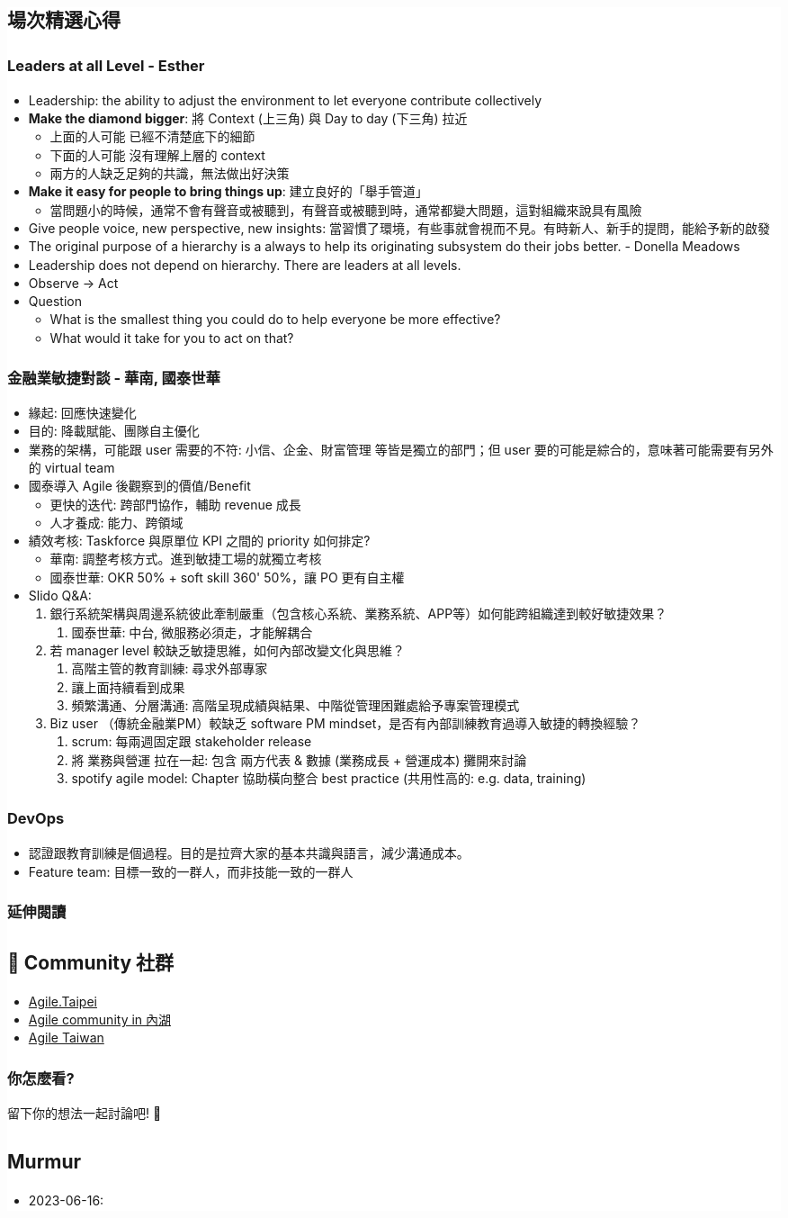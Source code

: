 ## 場次精選心得

### Leaders at all Level - Esther

* Leadership: the ability to adjust the environment to let everyone contribute collectively
* **Make the diamond bigger**: 將 Context (上三角) 與 Day to day (下三角) 拉近
  * 上面的人可能 已經不清楚底下的細節
  * 下面的人可能 沒有理解上層的 context
  * 兩方的人缺乏足夠的共識，無法做出好決策
* **Make it easy for people to bring things up**: 建立良好的「舉手管道」
  * 當問題小的時候，通常不會有聲音或被聽到，有聲音或被聽到時，通常都變大問題，這對組織來說具有風險
* Give people voice, new perspective, new insights: 當習慣了環境，有些事就會視而不見。有時新人、新手的提問，能給予新的啟發
* The original purpose of a hierarchy is a always to help its originating subsystem do their jobs better. - Donella Meadows
* Leadership does not depend on hierarchy. There are leaders at all levels.
* Observe -> Act
* Question
  * What is the smallest thing you could do to help everyone be more effective?
  * What would it take for you to act on that?

### 金融業敏捷對談 - 華南, 國泰世華

* 緣起: 回應快速變化
* 目的: 降載賦能、團隊自主優化
* 業務的架構，可能跟 user 需要的不符: 小信、企金、財富管理 等皆是獨立的部門；但 user 要的可能是綜合的，意味著可能需要有另外的 virtual team
* 國泰導入 Agile 後觀察到的價值/Benefit
  * 更快的迭代: 跨部門協作，輔助 revenue 成長
  * 人才養成: 能力、跨領域
* 績效考核: Taskforce 與原單位 KPI 之間的 priority 如何排定?
  * 華南: 調整考核方式。進到敏捷工場的就獨立考核
  * 國泰世華: OKR 50% + soft skill 360' 50%，讓 PO 更有自主權
* Slido Q&A:
  1. 銀行系統架構與周邊系統彼此牽制嚴重（包含核心系統、業務系統、APP等）如何能跨組織達到較好敏捷效果？
     1. 國泰世華: 中台, 微服務必須走，才能解耦合
  2. 若 manager level 較缺乏敏捷思維，如何內部改變文化與思維？
     1. 高階主管的教育訓練: 尋求外部專家
     2. 讓上面持續看到成果
     3. 頻繁溝通、分層溝通: 高階呈現成績與結果、中階從管理困難處給予專案管理模式
  3. Biz user （傳統金融業PM）較缺乏 software PM mindset，是否有內部訓練教育過導入敏捷的轉換經驗？
     1. scrum: 每兩週固定跟 stakeholder release
     2. 將 業務與營運 拉在一起: 包含 兩方代表 & 數據 (業務成長 + 營運成本) 攤開來討論
     3. spotify agile model: Chapter 協助橫向整合 best practice (共用性高的: e.g. data, training)

### DevOps

* 認證跟教育訓練是個過程。目的是拉齊大家的基本共識與語言，減少溝通成本。
* Feature team: 目標一致的一群人，而非技能一致的一群人

### 延伸閱讀

## 🤝 Community 社群

* [Agile.Taipei](https://www.facebook.com/groups/agile.taipei/)
* [Agile community in 內湖](https://www.facebook.com/groups/AgileNeihu/)
* [Agile Taiwan](https://www.facebook.com/groups/830567913757372/)

### 你怎麼看?

留下你的想法一起討論吧! 🥳

## Murmur

* 2023-06-16:
